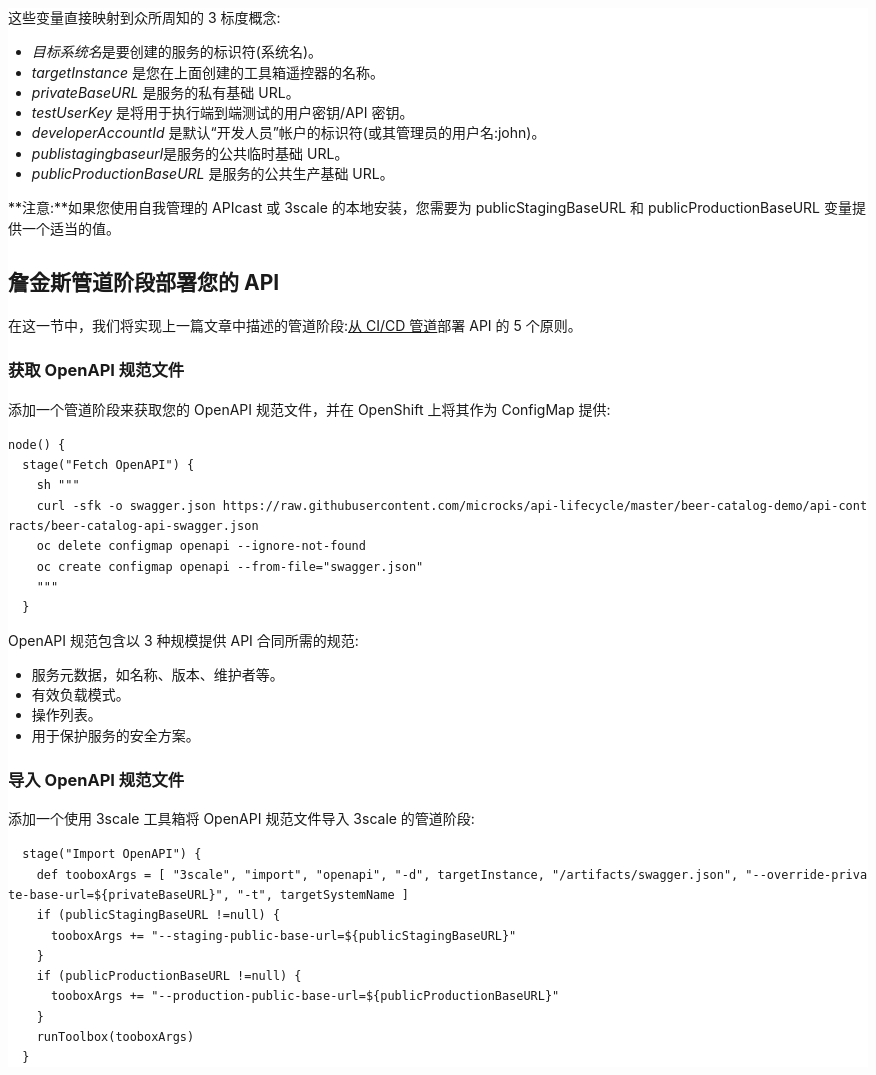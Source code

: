 这些变量直接映射到众所周知的 3 标度概念:

*   *目标系统名*是要创建的服务的标识符(系统名)。
*   *targetInstance* 是您在上面创建的工具箱遥控器的名称。
*   *privateBaseURL* 是服务的私有基础 URL。
*   *testUserKey* 是将用于执行端到端测试的用户密钥/API 密钥。
*   *developerAccountId* 是默认“开发人员”帐户的标识符(或其管理员的用户名:john)。
*   *publistagingbaseurl*是服务的公共临时基础 URL。
*   *publicProductionBaseURL* 是服务的公共生产基础 URL。

**注意:**如果您使用自我管理的 APIcast 或 3scale 的本地安装，您需要为 publicStagingBaseURL 和 publicProductionBaseURL 变量提供一个适当的值。

## 詹金斯管道阶段部署您的 API

在这一节中，我们将实现上一篇文章中描述的管道阶段:[从 CI/CD 管道](https://developers.redhat.com/blog/?p=608917)部署 API 的 5 个原则。

### 获取 OpenAPI 规范文件

添加一个管道阶段来获取您的 OpenAPI 规范文件，并在 OpenShift 上将其作为 ConfigMap 提供:

```
node() {
  stage("Fetch OpenAPI") {
    sh """
    curl -sfk -o swagger.json https://raw.githubusercontent.com/microcks/api-lifecycle/master/beer-catalog-demo/api-contracts/beer-catalog-api-swagger.json
    oc delete configmap openapi --ignore-not-found
    oc create configmap openapi --from-file="swagger.json"
    """
  }
```

OpenAPI 规范包含以 3 种规模提供 API 合同所需的规范:

*   服务元数据，如名称、版本、维护者等。
*   有效负载模式。
*   操作列表。
*   用于保护服务的安全方案。

### 导入 OpenAPI 规范文件

添加一个使用 3scale 工具箱将 OpenAPI 规范文件导入 3scale 的管道阶段:

```
  stage("Import OpenAPI") {
    def tooboxArgs = [ "3scale", "import", "openapi", "-d", targetInstance, "/artifacts/swagger.json", "--override-private-base-url=${privateBaseURL}", "-t", targetSystemName ]
    if (publicStagingBaseURL !=null) {
      tooboxArgs += "--staging-public-base-url=${publicStagingBaseURL}"
    }
    if (publicProductionBaseURL !=null) {
      tooboxArgs += "--production-public-base-url=${publicProductionBaseURL}"
    }
    runToolbox(tooboxArgs)
  }
```
